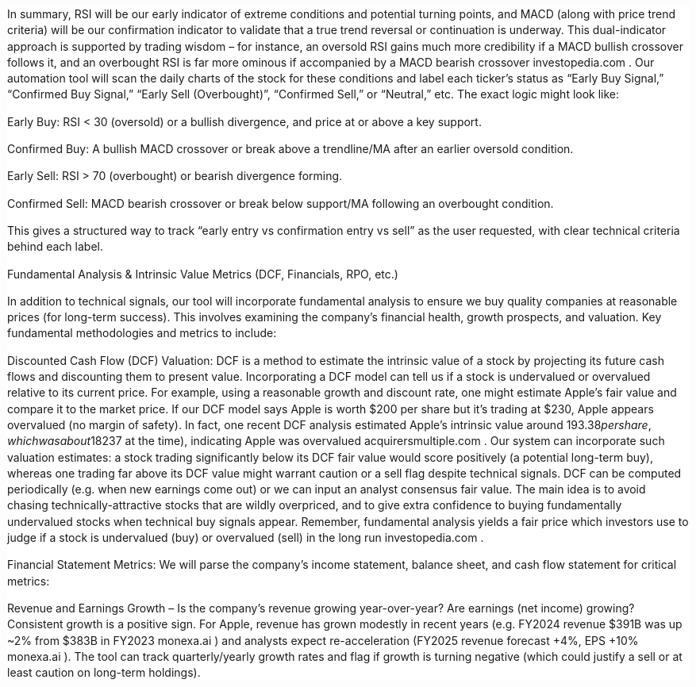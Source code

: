 In summary, RSI will be our early indicator of extreme conditions and potential turning points, and MACD (along with price trend criteria) will be our confirmation indicator to validate that a true trend reversal or continuation is underway. This dual-indicator approach is supported by trading wisdom – for instance, an oversold RSI gains much more credibility if a MACD bullish crossover follows it, and an overbought RSI is far more ominous if accompanied by a MACD bearish crossover
investopedia.com
. Our automation tool will scan the daily charts of the stock for these conditions and label each ticker’s status as “Early Buy Signal,” “Confirmed Buy Signal,” “Early Sell (Overbought)”, “Confirmed Sell,” or “Neutral,” etc. The exact logic might look like:

Early Buy: RSI < 30 (oversold) or a bullish divergence, and price at or above a key support.

Confirmed Buy: A bullish MACD crossover or break above a trendline/MA after an earlier oversold condition.

Early Sell: RSI > 70 (overbought) or bearish divergence forming.

Confirmed Sell: MACD bearish crossover or break below support/MA following an overbought condition.

This gives a structured way to track “early entry vs confirmation entry vs sell” as the user requested, with clear technical criteria behind each label.

Fundamental Analysis & Intrinsic Value Metrics (DCF, Financials, RPO, etc.)

In addition to technical signals, our tool will incorporate fundamental analysis to ensure we buy quality companies at reasonable prices (for long-term success). This involves examining the company’s financial health, growth prospects, and valuation. Key fundamental methodologies and metrics to include:

Discounted Cash Flow (DCF) Valuation: DCF is a method to estimate the intrinsic value of a stock by projecting its future cash flows and discounting them to present value. Incorporating a DCF model can tell us if a stock is undervalued or overvalued relative to its current price. For example, using a reasonable growth and discount rate, one might estimate Apple’s fair value and compare it to the market price. If our DCF model says Apple is worth $200 per share but it’s trading at $230, Apple appears overvalued (no margin of safety). In fact, one recent DCF analysis estimated Apple’s intrinsic value around $193.38 per share, which was about 18% lower than the market price (~$237 at the time), indicating Apple was overvalued
acquirersmultiple.com
. Our system can incorporate such valuation estimates: a stock trading significantly below its DCF fair value would score positively (a potential long-term buy), whereas one trading far above its DCF value might warrant caution or a sell flag despite technical signals. DCF can be computed periodically (e.g. when new earnings come out) or we can input an analyst consensus fair value. The main idea is to avoid chasing technically-attractive stocks that are wildly overpriced, and to give extra confidence to buying fundamentally undervalued stocks when technical buy signals appear. Remember, fundamental analysis yields a fair price which investors use to judge if a stock is undervalued (buy) or overvalued (sell) in the long run
investopedia.com
.

Financial Statement Metrics: We will parse the company’s income statement, balance sheet, and cash flow statement for critical metrics:

Revenue and Earnings Growth – Is the company’s revenue growing year-over-year? Are earnings (net income) growing? Consistent growth is a positive sign. For Apple, revenue has grown modestly in recent years (e.g. FY2024 revenue $391B was up ~2% from $383B in FY2023
monexa.ai
) and analysts expect re-acceleration (FY2025 revenue forecast +4%, EPS +10%
monexa.ai
). The tool can track quarterly/yearly growth rates and flag if growth is turning negative (which could justify a sell or at least caution on long-term holdings).
